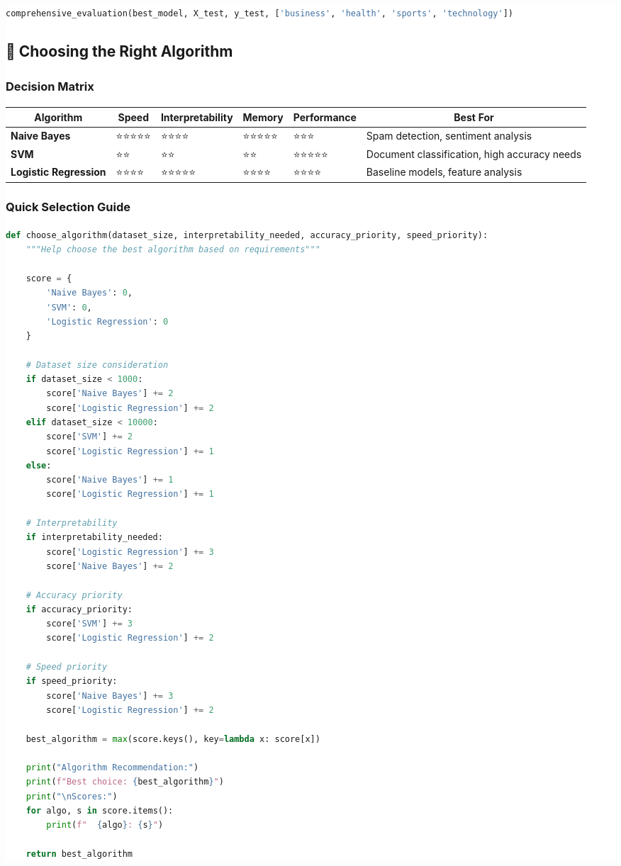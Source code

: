 ```python
comprehensive_evaluation(best_model, X_test, y_test, ['business', 'health', 'sports', 'technology'])
```

## 🎯 Choosing the Right Algorithm

### Decision Matrix

| Algorithm | Speed | Interpretability | Memory | Performance | Best For |
|-----------|-------|------------------|---------|-------------|----------|
| **Naive Bayes** | ⭐⭐⭐⭐⭐ | ⭐⭐⭐⭐ | ⭐⭐⭐⭐⭐ | ⭐⭐⭐ | Spam detection, sentiment analysis |
| **SVM** | ⭐⭐ | ⭐⭐ | ⭐⭐ | ⭐⭐⭐⭐⭐ | Document classification, high accuracy needs |
| **Logistic Regression** | ⭐⭐⭐⭐ | ⭐⭐⭐⭐⭐ | ⭐⭐⭐⭐ | ⭐⭐⭐⭐ | Baseline models, feature analysis |

### Quick Selection Guide

```python
def choose_algorithm(dataset_size, interpretability_needed, accuracy_priority, speed_priority):
    """Help choose the best algorithm based on requirements"""
    
    score = {
        'Naive Bayes': 0,
        'SVM': 0,
        'Logistic Regression': 0
    }
    
    # Dataset size consideration
    if dataset_size < 1000:
        score['Naive Bayes'] += 2
        score['Logistic Regression'] += 2
    elif dataset_size < 10000:
        score['SVM'] += 2
        score['Logistic Regression'] += 1
    else:
        score['Naive Bayes'] += 1
        score['Logistic Regression'] += 1
    
    # Interpretability
    if interpretability_needed:
        score['Logistic Regression'] += 3
        score['Naive Bayes'] += 2
    
    # Accuracy priority
    if accuracy_priority:
        score['SVM'] += 3
        score['Logistic Regression'] += 2
    
    # Speed priority
    if speed_priority:
        score['Naive Bayes'] += 3
        score['Logistic Regression'] += 2
    
    best_algorithm = max(score.keys(), key=lambda x: score[x])
    
    print("Algorithm Recommendation:")
    print(f"Best choice: {best_algorithm}")
    print("\nScores:")
    for algo, s in score.items():
        print(f"  {algo}: {s}")
    
    return best_algorithm
```